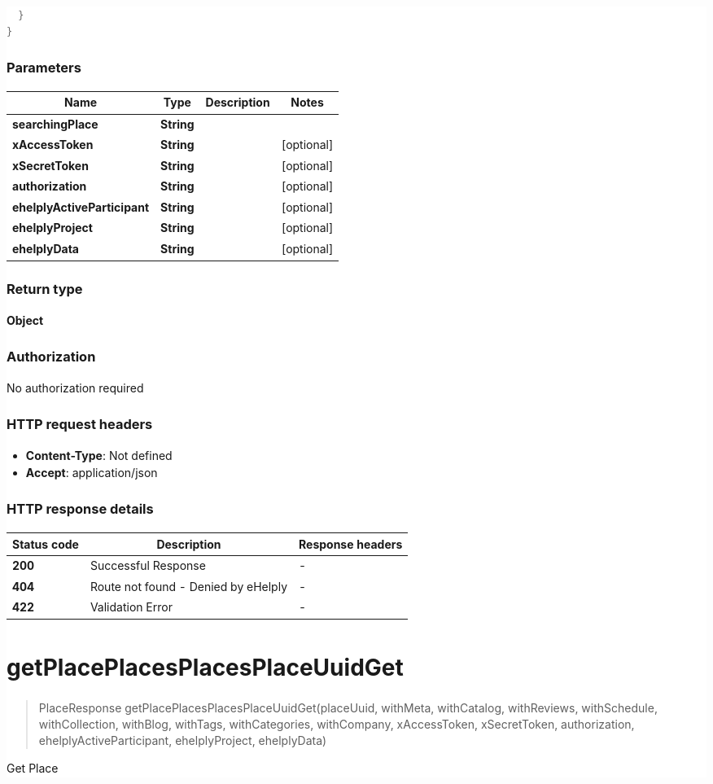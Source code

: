 ```java
  }
}
```

### Parameters

| Name | Type | Description  | Notes |
|------------- | ------------- | ------------- | -------------|
| **searchingPlace** | **String**|  | |
| **xAccessToken** | **String**|  | [optional] |
| **xSecretToken** | **String**|  | [optional] |
| **authorization** | **String**|  | [optional] |
| **ehelplyActiveParticipant** | **String**|  | [optional] |
| **ehelplyProject** | **String**|  | [optional] |
| **ehelplyData** | **String**|  | [optional] |

### Return type

**Object**

### Authorization

No authorization required

### HTTP request headers

 - **Content-Type**: Not defined
 - **Accept**: application/json

### HTTP response details
| Status code | Description | Response headers |
|-------------|-------------|------------------|
| **200** | Successful Response |  -  |
| **404** | Route not found - Denied by eHelply |  -  |
| **422** | Validation Error |  -  |

<a name="getPlacePlacesPlacesPlaceUuidGet"></a>
# **getPlacePlacesPlacesPlaceUuidGet**
> PlaceResponse getPlacePlacesPlacesPlaceUuidGet(placeUuid, withMeta, withCatalog, withReviews, withSchedule, withCollection, withBlog, withTags, withCategories, withCompany, xAccessToken, xSecretToken, authorization, ehelplyActiveParticipant, ehelplyProject, ehelplyData)

Get Place
